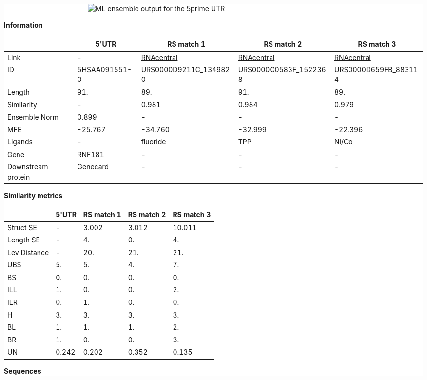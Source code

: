 
<div class="row">
    <div class="column_center">
        <img src="../../alns/ens/ens_1064.png" alt="ML ensemble output for the 5prime UTR" style="width:60%; display:block; margin-left:auto; margin-right:auto;">
    </div>
</div>


**Information**

| | 5'UTR       | RS match 1   | RS match 2  | RS match 3 |
| ---- | ----------- | ----------- | ----------- | ----------- |
| <span title="Link to the sequence source">Link</span> | -  | <a href="https://rnacentral.org/rna/URS0000D9211C/1349820" target="_blank" rel="noopener noreferrer">RNAcentral</a>     |<a href="https://rnacentral.org/rna/URS0000C0583F/1522368" target="_blank" rel="noopener noreferrer">RNAcentral</a>  | <a href="https://rnacentral.org/rna/URS0000D659FB/883114" target="_blank" rel="noopener noreferrer">RNAcentral</a>   |
| <span title="ID within respective databases">ID</span>  | 5HSAA091551-0     | URS0000D9211C_1349820     | URS0000C0583F_1522368     | URS0000D659FB_883114     |
| <span title="Length of the sequence in question">Length</span>  | 91.     |  89.    | 91.   |  89.    |
| <span title="Similarity score calculated from all similarity metrics">Similarity</span>  | - | 0.981 | 0.984 | 0.979 |
| <span title="Ensemble classification via all 19 ML classifiers">Ensemble Norm</span>  | 0.899 | - | - | - |
| <span title="Nupack Mean Free Energy of the secondary structure">MFE</span>  | -25.767 | -34.760 | -32.999 | -22.396 |
| <span title="Reported Ligand match on RNAcentral or via RFAM">Ligands</span>  | - | fluoride | TPP | Ni/Co |
| <span title="Homo Sapiens gene abbreviation">Gene</span>  | RNF181 | - | - | - |
| <span title="Link to the sequence source">Downstream protein</span>  | <a href="https://www.genecards.org/cgi-bin/carddisp.pl?gene=RNF181" target="_blank" rel="noopener noreferrer"> Genecard </a>   |    -    | -  | - |


**Similarity metrics**

| | 5'UTR       | RS match 1   | RS match 2  | RS match 3 |
| ---- | ----------- | ----------- | ----------- | ----------- |
| <span title="Structural feature squared error">Struct SE</span> | - | 3.002 | 3.012 | 10.011 |
| <span title="Length difference squared error">Length SE</span> | - | 4. | 0. | 4. |
| <span title="Edit distance of both dot structures">Lev Distance</span> | - | 20. | 21. | 21. |
| <span title="Unbranched stack count">UBS</span>| 5. | 5. | 4. | 7. |
| <span title="Branched stack counts">BS</span> | 0. | 0. | 0. | 0. |
| <span title="Inner loop left count">ILL</span> | 1. | 0. | 0. | 2. |
| <span title="Inner loop right count">ILR</span> | 0. | 1. | 0. | 0. |
| <span title="Hairpin counts">H</span> | 3. | 3. | 3. | 3. |
| <span title="Bulges left count">BL</span> | 1. | 1. | 1. | 2. |
| <span title="Bulges right count">BR</span> | 1. | 0. | 0. | 3. |
| <span title="Unpaired nucleotide %">UN</span> | 0.242 | 0.202 | 0.352 | 0.135 |

**Sequences**
